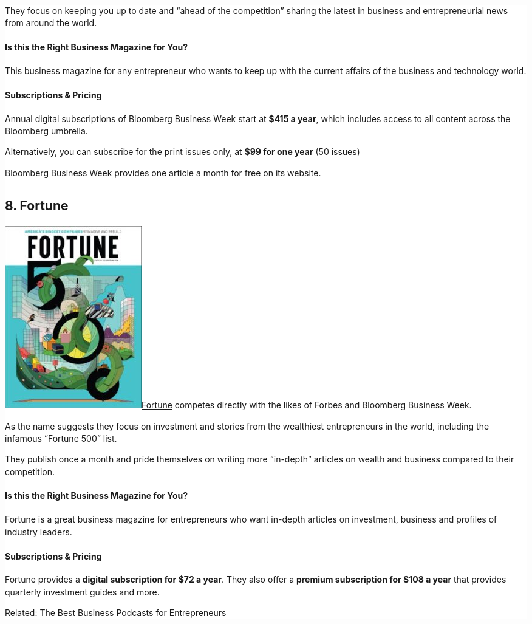 They focus on keeping you up to date and “ahead of the competition” sharing the latest in business and entrepreneurial news from around the world.

#### Is this the Right Business Magazine for You?

This business magazine for any entrepreneur who wants to keep up with the current affairs of the business and technology world.

#### Subscriptions & Pricing

Annual digital subscriptions of Bloomberg Business Week start at **$415 a year**, which includes access to all content across the Bloomberg umbrella.

Alternatively, you can subscribe for the print issues only, at **$99 for one year** (50 issues)

Bloomberg Business Week provides one article a month for free on its website.

## 8\. Fortune

![](https://raw.githubusercontent.com/vmagellan/altar-blog/main/posts/images/Fortune-Cover-225x300.jpg)[Fortune](https://fortune.com/) competes directly with the likes of Forbes and Bloomberg Business Week.

As the name suggests they focus on investment and stories from the wealthiest entrepreneurs in the world, including the infamous “Fortune 500” list.

They publish once a month and pride themselves on writing more “in-depth” articles on wealth and business compared to their competition.

#### Is this the Right Business Magazine for You?

Fortune is a great business magazine for entrepreneurs who want in-depth articles on investment, business and profiles of industry leaders.

#### Subscriptions & Pricing

Fortune provides a **digital subscription for $72 a year**. They also offer a **premium subscription for $108 a year** that provides quarterly investment guides and more.

Related: [The Best Business Podcasts for Entrepreneurs](https://altar.io/best-business-podcasts-for-entrepreneurs/)
